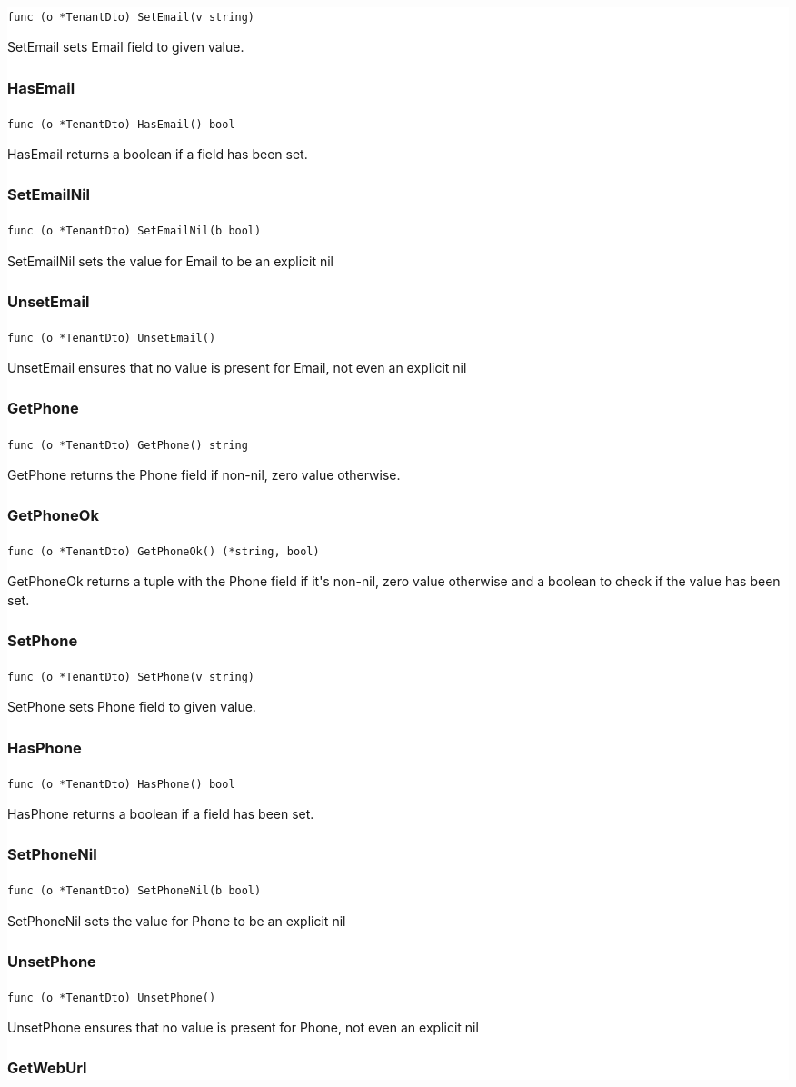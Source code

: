 `func (o *TenantDto) SetEmail(v string)`

SetEmail sets Email field to given value.

### HasEmail

`func (o *TenantDto) HasEmail() bool`

HasEmail returns a boolean if a field has been set.

### SetEmailNil

`func (o *TenantDto) SetEmailNil(b bool)`

 SetEmailNil sets the value for Email to be an explicit nil

### UnsetEmail
`func (o *TenantDto) UnsetEmail()`

UnsetEmail ensures that no value is present for Email, not even an explicit nil
### GetPhone

`func (o *TenantDto) GetPhone() string`

GetPhone returns the Phone field if non-nil, zero value otherwise.

### GetPhoneOk

`func (o *TenantDto) GetPhoneOk() (*string, bool)`

GetPhoneOk returns a tuple with the Phone field if it's non-nil, zero value otherwise
and a boolean to check if the value has been set.

### SetPhone

`func (o *TenantDto) SetPhone(v string)`

SetPhone sets Phone field to given value.

### HasPhone

`func (o *TenantDto) HasPhone() bool`

HasPhone returns a boolean if a field has been set.

### SetPhoneNil

`func (o *TenantDto) SetPhoneNil(b bool)`

 SetPhoneNil sets the value for Phone to be an explicit nil

### UnsetPhone
`func (o *TenantDto) UnsetPhone()`

UnsetPhone ensures that no value is present for Phone, not even an explicit nil
### GetWebUrl
